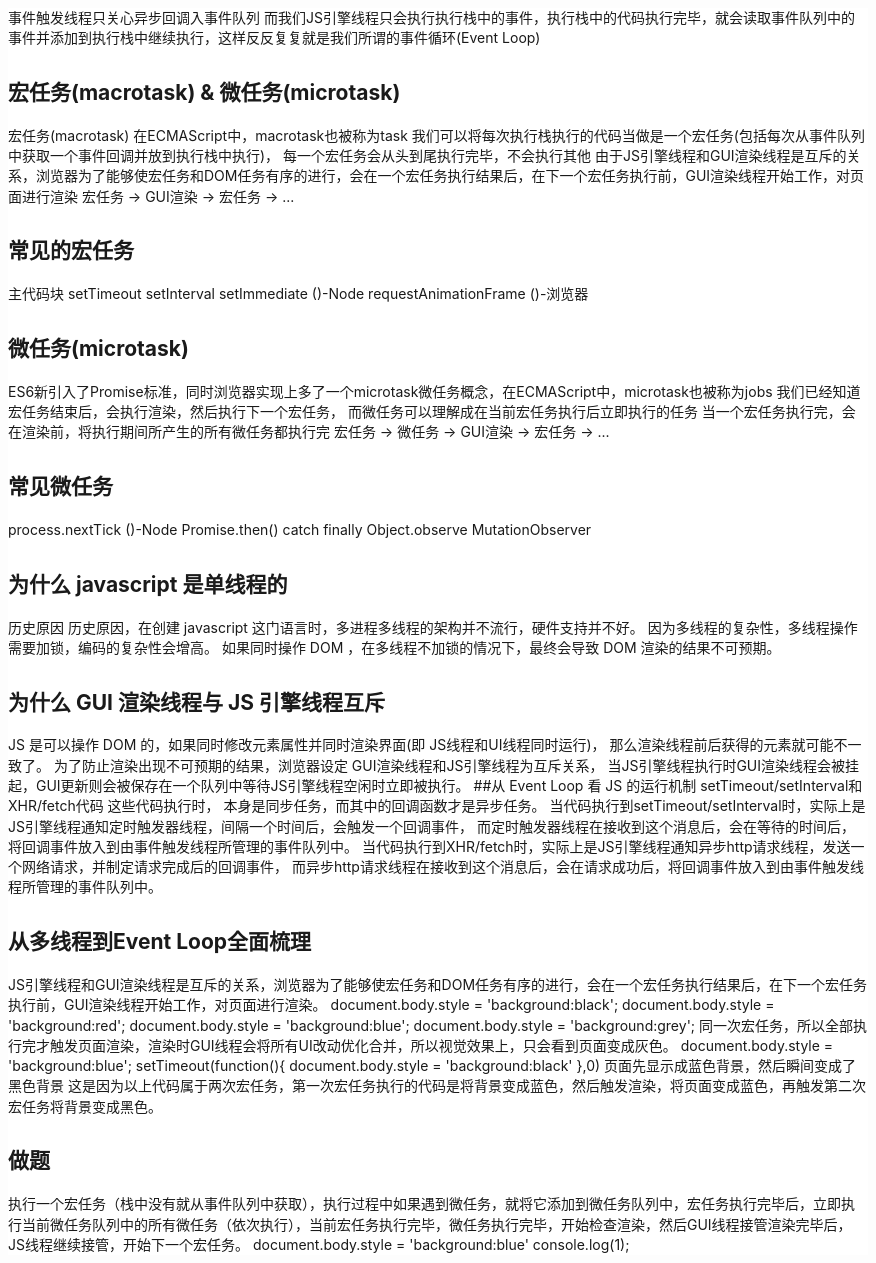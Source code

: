 事件触发线程只关心异步回调入事件队列
而我们JS引擎线程只会执行执行栈中的事件，执行栈中的代码执行完毕，就会读取事件队列中的事件并添加到执行栈中继续执行，这样反反复复就是我们所谓的事件循环(Event Loop)
## 宏任务(macrotask) & 微任务(microtask)
宏任务(macrotask) 在ECMAScript中，macrotask也被称为task
我们可以将每次执行栈执行的代码当做是一个宏任务(包括每次从事件队列中获取一个事件回调并放到执行栈中执行)， 每一个宏任务会从头到尾执行完毕，不会执行其他
由于JS引擎线程和GUI渲染线程是互斥的关系，浏览器为了能够使宏任务和DOM任务有序的进行，会在一个宏任务执行结果后，在下一个宏任务执行前，GUI渲染线程开始工作，对页面进行渲染
宏任务 -> GUI渲染 -> 宏任务 -> ...
## 常见的宏任务
主代码块
setTimeout
setInterval
setImmediate ()-Node
requestAnimationFrame ()-浏览器
## 微任务(microtask)
ES6新引入了Promise标准，同时浏览器实现上多了一个microtask微任务概念，在ECMAScript中，microtask也被称为jobs
我们已经知道宏任务结束后，会执行渲染，然后执行下一个宏任务， 而微任务可以理解成在当前宏任务执行后立即执行的任务
当一个宏任务执行完，会在渲染前，将执行期间所产生的所有微任务都执行完
宏任务 -> 微任务 -> GUI渲染 -> 宏任务 -> ...
## 常见微任务
process.nextTick ()-Node
Promise.then()
catch
finally
Object.observe
MutationObserver
## 为什么 javascript 是单线程的
历史原因 历史原因，在创建 javascript 这门语言时，多进程多线程的架构并不流行，硬件支持并不好。
因为多线程的复杂性，多线程操作需要加锁，编码的复杂性会增高。
如果同时操作 DOM ，在多线程不加锁的情况下，最终会导致 DOM 渲染的结果不可预期。
## 为什么 GUI 渲染线程与 JS 引擎线程互斥
JS 是可以操作 DOM 的，如果同时修改元素属性并同时渲染界面(即 JS线程和UI线程同时运行)， 那么渲染线程前后获得的元素就可能不一致了。
为了防止渲染出现不可预期的结果，浏览器设定 GUI渲染线程和JS引擎线程为互斥关系， 当JS引擎线程执行时GUI渲染线程会被挂起，GUI更新则会被保存在一个队列中等待JS引擎线程空闲时立即被执行。
##从 Event Loop 看 JS 的运行机制
setTimeout/setInterval和XHR/fetch代码 这些代码执行时， 本身是同步任务，而其中的回调函数才是异步任务。
当代码执行到setTimeout/setInterval时，实际上是JS引擎线程通知定时触发器线程，间隔一个时间后，会触发一个回调事件， 而定时触发器线程在接收到这个消息后，会在等待的时间后，将回调事件放入到由事件触发线程所管理的事件队列中。
当代码执行到XHR/fetch时，实际上是JS引擎线程通知异步http请求线程，发送一个网络请求，并制定请求完成后的回调事件， 而异步http请求线程在接收到这个消息后，会在请求成功后，将回调事件放入到由事件触发线程所管理的事件队列中。
## 从多线程到Event Loop全面梳理
JS引擎线程和GUI渲染线程是互斥的关系，浏览器为了能够使宏任务和DOM任务有序的进行，会在一个宏任务执行结果后，在下一个宏任务执行前，GUI渲染线程开始工作，对页面进行渲染。
document.body.style = 'background:black';
document.body.style = 'background:red';
document.body.style = 'background:blue';
document.body.style = 'background:grey';
同一次宏任务，所以全部执行完才触发页面渲染，渲染时GUI线程会将所有UI改动优化合并，所以视觉效果上，只会看到页面变成灰色。
document.body.style = 'background:blue';
setTimeout(function(){
    document.body.style = 'background:black'
},0)
页面先显示成蓝色背景，然后瞬间变成了黑色背景 这是因为以上代码属于两次宏任务，第一次宏任务执行的代码是将背景变成蓝色，然后触发渲染，将页面变成蓝色，再触发第二次宏任务将背景变成黑色。
## 做题
执行一个宏任务（栈中没有就从事件队列中获取），执行过程中如果遇到微任务，就将它添加到微任务队列中，宏任务执行完毕后，立即执行当前微任务队列中的所有微任务（依次执行），当前宏任务执行完毕，微任务执行完毕，开始检查渲染，然后GUI线程接管渲染完毕后，JS线程继续接管，开始下一个宏任务​。
document.body.style = 'background:blue'
console.log(1);